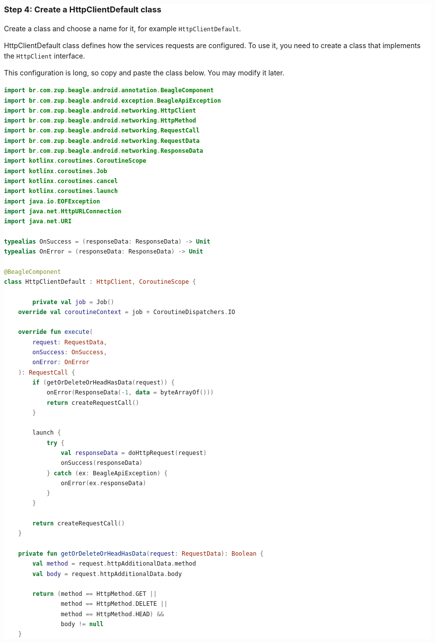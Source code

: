 ### Step 4: Create a HttpClientDefault class

Create a class and choose a name for it, for example `HttpClientDefault`.

HttpClientDefault class defines how the services requests are configured. To use it, you need to create a class that implements the `HttpClient` interface.

This configuration is long, so copy and paste the class below. You may modify it later.

```kotlin
import br.com.zup.beagle.android.annotation.BeagleComponent
import br.com.zup.beagle.android.exception.BeagleApiException
import br.com.zup.beagle.android.networking.HttpClient
import br.com.zup.beagle.android.networking.HttpMethod
import br.com.zup.beagle.android.networking.RequestCall
import br.com.zup.beagle.android.networking.RequestData
import br.com.zup.beagle.android.networking.ResponseData
import kotlinx.coroutines.CoroutineScope
import kotlinx.coroutines.Job
import kotlinx.coroutines.cancel
import kotlinx.coroutines.launch
import java.io.EOFException
import java.net.HttpURLConnection
import java.net.URI

typealias OnSuccess = (responseData: ResponseData) -> Unit
typealias OnError = (responseData: ResponseData) -> Unit

@BeagleComponent
class HttpClientDefault : HttpClient, CoroutineScope {

        private val job = Job()
    override val coroutineContext = job + CoroutineDispatchers.IO

    override fun execute(
        request: RequestData,
        onSuccess: OnSuccess,
        onError: OnError
    ): RequestCall {
        if (getOrDeleteOrHeadHasData(request)) {
            onError(ResponseData(-1, data = byteArrayOf()))
            return createRequestCall()
        }

        launch {
            try {
                val responseData = doHttpRequest(request)
                onSuccess(responseData)
            } catch (ex: BeagleApiException) {
                onError(ex.responseData)
            }
        }

        return createRequestCall()
    }

    private fun getOrDeleteOrHeadHasData(request: RequestData): Boolean {
        val method = request.httpAdditionalData.method
        val body = request.httpAdditionalData.body

        return (method == HttpMethod.GET ||
                method == HttpMethod.DELETE ||
                method == HttpMethod.HEAD) &&
                body != null
    }
```